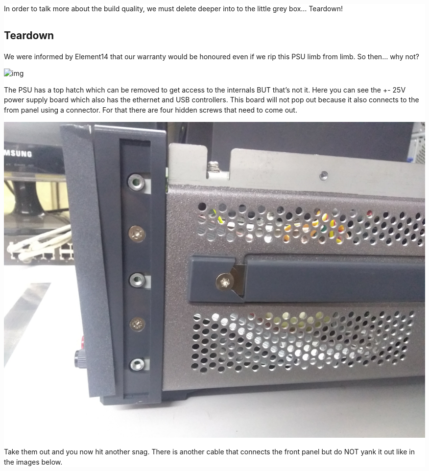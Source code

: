 In order to talk more about the build quality, we must delete deeper into to the little grey box… Teardown!

## Teardown

We were informed by Element14 that our warranty would be honoured even if we rip this PSU limb from limb. So then… why not?

![img](/assets/images/keysight_psu/a.jpg)

The  PSU has a top hatch which can be removed to get access to the internals  BUT that’s not it. Here you can see the +- 25V power supply board which  also has the ethernet and USB controllers. This board will not pop out  because it also connects to the from panel using a connector. For that  there are four hidden screws that need to come out.

![img](/assets/images/keysight_psu/IMG_20180209_191116753.jpg)

Take  them out and you now hit another snag. There is another cable that  connects the front panel but do NOT yank it out like in the images  below.
